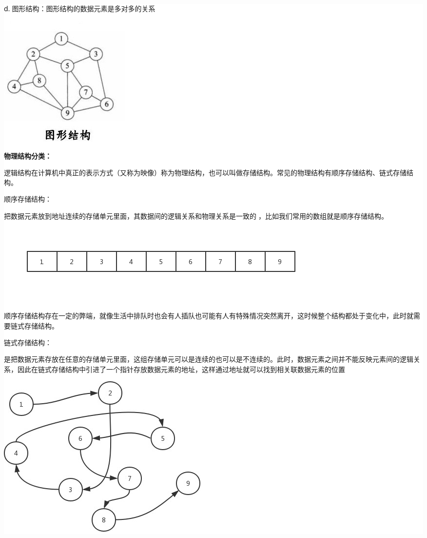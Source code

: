 d. 图形结构：图形结构的数据元素是多对多的关系

![](.\images\图形结构.png)

**物理结构分类：**

逻辑结构在计算机中真正的表示方式（又称为映像）称为物理结构，也可以叫做存储结构。常见的物理结构有顺序存储结构、链式存储结构。

顺序存储结构：

把数据元素放到地址连续的存储单元里面，其数据间的逻辑关系和物理关系是一致的  ，比如我们常用的数组就是顺序存储结构。

![](.\images\顺序存储结构.png)

顺序存储结构存在一定的弊端，就像生活中排队时也会有人插队也可能有人有特殊情况突然离开，这时候整个结构都处于变化中，此时就需要链式存储结构。

链式存储结构：

是把数据元素存放在任意的存储单元里面，这组存储单元可以是连续的也可以是不连续的。此时，数据元素之间并不能反映元素间的逻辑关系，因此在链式存储结构中引进了一个指针存放数据元素的地址，这样通过地址就可以找到相关联数据元素的位置

![](.\images\链式存储结构.png)
